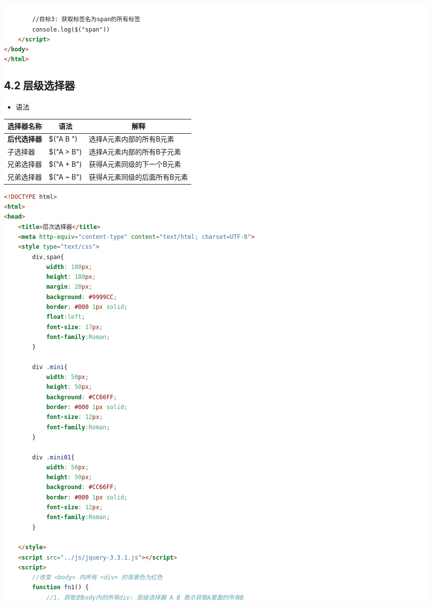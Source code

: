 ```html

        //目标3: 获取标签名为span的所有标签
        console.log($("span"))
    </script>
</body>
</html>
```

## 4.2 层级选择器 

+ 语法

| 选择器名称     | 语法       | 解释                         |
| -------------- | ---------- | ---------------------------- |
| **后代选择器** | $("A  B ") | 选择A元素内部的所有B元素     |
| 子选择器       | $("A > B") | 选择A元素内部的所有B子元素   |
| 兄弟选择器     | $("A + B") | 获得A元素同级的下一个B元素   |
| 兄弟选择器     | $("A ~ B") | 获得A元素同级的后面所有B元素 |

```html
<!DOCTYPE html>
<html>
<head>
    <title>层次选择器</title>
    <meta http-equiv="content-type" content="text/html; charset=UTF-8">
    <style type="text/css">
        div,span{
            width: 180px;
            height: 180px;
            margin: 20px;
            background: #9999CC;
            border: #000 1px solid;
            float:left;
            font-size: 17px;
            font-family:Roman;
        }

        div .mini{
            width: 50px;
            height: 50px;
            background: #CC66FF;
            border: #000 1px solid;
            font-size: 12px;
            font-family:Roman;
        }

        div .mini01{
            width: 50px;
            height: 50px;
            background: #CC66FF;
            border: #000 1px solid;
            font-size: 12px;
            font-family:Roman;
        }

    </style>
    <script src="../js/jquery-3.3.1.js"></script>
    <script>
        //改变 <body> 内所有 <div> 的背景色为红色
        function fn1() {
            //1. 获取到body内的所有div: 层级选择器 A B 表示获取A里面的所有B
```